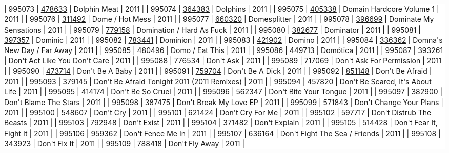 | 995073 | [478633](https://www.discogs.com/master/478633) | Dolphin Meat | 2011 |
| 995074 | [364383](https://www.discogs.com/master/364383) | Dolphins | 2011 |
| 995075 | [405338](https://www.discogs.com/master/405338) | Domain Hardcore Volume 1 | 2011 |
| 995076 | [311492](https://www.discogs.com/master/311492) | Dome / Hot Mess | 2011 |
| 995077 | [660320](https://www.discogs.com/master/660320) | Domesplitter | 2011 |
| 995078 | [396699](https://www.discogs.com/master/396699) | Dominate My Sensations | 2011 |
| 995079 | [779158](https://www.discogs.com/master/779158) | Domination / Hard As Fuck | 2011 |
| 995080 | [382677](https://www.discogs.com/master/382677) | Dominator | 2011 |
| 995081 | [397357](https://www.discogs.com/master/397357) | Dominic | 2011 |
| 995082 | [783441](https://www.discogs.com/master/783441) | Dominion | 2011 |
| 995083 | [421902](https://www.discogs.com/master/421902) | Domino | 2011 |
| 995084 | [336362](https://www.discogs.com/master/336362) | Domna's New Day / Far Away | 2011 |
| 995085 | [480496](https://www.discogs.com/master/480496) | Domo / Eat This | 2011 |
| 995086 | [449713](https://www.discogs.com/master/449713) | Domótica | 2011 |
| 995087 | [393261](https://www.discogs.com/master/393261) | Don't Act Like You Don't Care | 2011 |
| 995088 | [776534](https://www.discogs.com/master/776534) | Don't Ask | 2011 |
| 995089 | [717069](https://www.discogs.com/master/717069) | Don't Ask For Permission | 2011 |
| 995090 | [473714](https://www.discogs.com/master/473714) | Don't Be A Baby | 2011 |
| 995091 | [759704](https://www.discogs.com/master/759704) | Don't Be A Dick | 2011 |
| 995092 | [851148](https://www.discogs.com/master/851148) | Don't Be Afraid | 2011 |
| 995093 | [379145](https://www.discogs.com/master/379145) | Don't Be Afraid Tonight 2011 (2011 Remixes) | 2011 |
| 995094 | [457820](https://www.discogs.com/master/457820) | Don't Be Scared, It's About Life | 2011 |
| 995095 | [414174](https://www.discogs.com/master/414174) | Don't Be So Cruel | 2011 |
| 995096 | [562347](https://www.discogs.com/master/562347) | Don't Bite Your Tongue | 2011 |
| 995097 | [382900](https://www.discogs.com/master/382900) | Don't Blame The Stars | 2011 |
| 995098 | [387475](https://www.discogs.com/master/387475) | Don't Break My Love EP | 2011 |
| 995099 | [571843](https://www.discogs.com/master/571843) | Don't Change Your Plans | 2011 |
| 995100 | [548607](https://www.discogs.com/master/548607) | Don't Cry | 2011 |
| 995101 | [621424](https://www.discogs.com/master/621424) | Don't Cry For Me | 2011 |
| 995102 | [597717](https://www.discogs.com/master/597717) | Don't Distrub The Beasts | 2011 |
| 995103 | [792948](https://www.discogs.com/master/792948) | Don't Exist | 2011 |
| 995104 | [371482](https://www.discogs.com/master/371482) | Don't Explain | 2011 |
| 995105 | [514428](https://www.discogs.com/master/514428) | Don't Fear It, Fight It | 2011 |
| 995106 | [959362](https://www.discogs.com/master/959362) | Don't Fence Me In | 2011 |
| 995107 | [636164](https://www.discogs.com/master/636164) | Don't Fight The Sea / Friends | 2011 |
| 995108 | [343923](https://www.discogs.com/master/343923) | Don't Fix It | 2011 |
| 995109 | [788418](https://www.discogs.com/master/788418) | Don't Fly Away | 2011 |